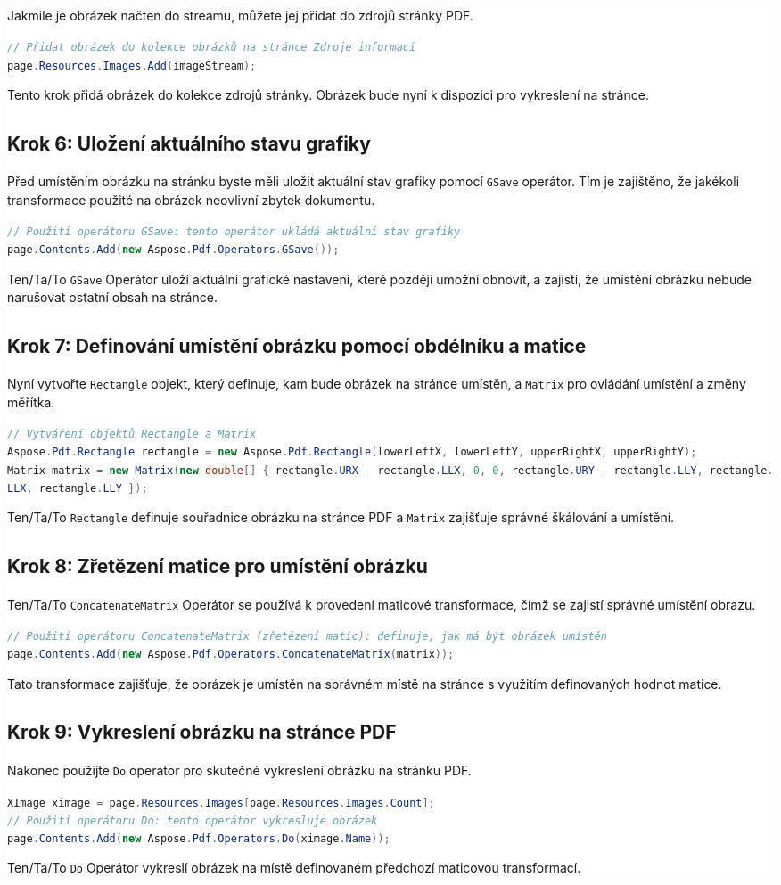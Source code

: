 Jakmile je obrázek načten do streamu, můžete jej přidat do zdrojů stránky PDF.

```csharp
// Přidat obrázek do kolekce obrázků na stránce Zdroje informací
page.Resources.Images.Add(imageStream);
```
Tento krok přidá obrázek do kolekce zdrojů stránky. Obrázek bude nyní k dispozici pro vykreslení na stránce.

## Krok 6: Uložení aktuálního stavu grafiky

Před umístěním obrázku na stránku byste měli uložit aktuální stav grafiky pomocí `GSave` operátor. Tím je zajištěno, že jakékoli transformace použité na obrázek neovlivní zbytek dokumentu.

```csharp
// Použití operátoru GSave: tento operátor ukládá aktuální stav grafiky
page.Contents.Add(new Aspose.Pdf.Operators.GSave());
```
Ten/Ta/To `GSave` Operátor uloží aktuální grafické nastavení, které později umožní obnovit, a zajistí, že umístění obrázku nebude narušovat ostatní obsah na stránce.

## Krok 7: Definování umístění obrázku pomocí obdélníku a matice

Nyní vytvořte `Rectangle` objekt, který definuje, kam bude obrázek na stránce umístěn, a `Matrix` pro ovládání umístění a změny měřítka.

```csharp
// Vytváření objektů Rectangle a Matrix
Aspose.Pdf.Rectangle rectangle = new Aspose.Pdf.Rectangle(lowerLeftX, lowerLeftY, upperRightX, upperRightY);
Matrix matrix = new Matrix(new double[] { rectangle.URX - rectangle.LLX, 0, 0, rectangle.URY - rectangle.LLY, rectangle.LLX, rectangle.LLY });
```
Ten/Ta/To `Rectangle` definuje souřadnice obrázku na stránce PDF a `Matrix` zajišťuje správné škálování a umístění.

## Krok 8: Zřetězení matice pro umístění obrázku

Ten/Ta/To `ConcatenateMatrix` Operátor se používá k provedení maticové transformace, čímž se zajistí správné umístění obrazu.

```csharp
// Použití operátoru ConcatenateMatrix (zřetězení matic): definuje, jak má být obrázek umístěn
page.Contents.Add(new Aspose.Pdf.Operators.ConcatenateMatrix(matrix));
```
Tato transformace zajišťuje, že obrázek je umístěn na správném místě na stránce s využitím definovaných hodnot matice.

## Krok 9: Vykreslení obrázku na stránce PDF

Nakonec použijte `Do` operátor pro skutečné vykreslení obrázku na stránku PDF.

```csharp
XImage ximage = page.Resources.Images[page.Resources.Images.Count];
// Použití operátoru Do: tento operátor vykresluje obrázek
page.Contents.Add(new Aspose.Pdf.Operators.Do(ximage.Name));
```
Ten/Ta/To `Do` Operátor vykreslí obrázek na místě definovaném předchozí maticovou transformací.
